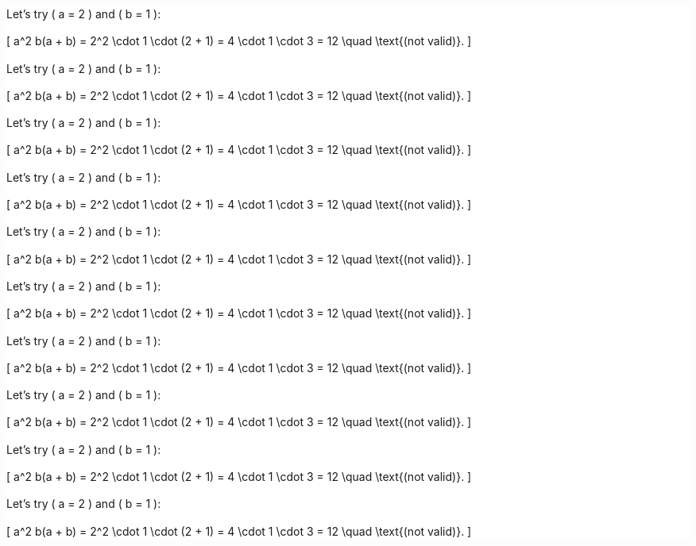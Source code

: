 Let’s try \( a = 2 \) and \( b = 1 \):

\[
a^2 b(a + b) = 2^2 \cdot 1 \cdot (2 + 1) = 4 \cdot 1 \cdot 3 = 12 \quad \text{(not valid)}.
\]

Let’s try \( a = 2 \) and \( b = 1 \):

\[
a^2 b(a + b) = 2^2 \cdot 1 \cdot (2 + 1) = 4 \cdot 1 \cdot 3 = 12 \quad \text{(not valid)}.
\]

Let’s try \( a = 2 \) and \( b = 1 \):

\[
a^2 b(a + b) = 2^2 \cdot 1 \cdot (2 + 1) = 4 \cdot 1 \cdot 3 = 12 \quad \text{(not valid)}.
\]

Let’s try \( a = 2 \) and \( b = 1 \):

\[
a^2 b(a + b) = 2^2 \cdot 1 \cdot (2 + 1) = 4 \cdot 1 \cdot 3 = 12 \quad \text{(not valid)}.
\]

Let’s try \( a = 2 \) and \( b = 1 \):

\[
a^2 b(a + b) = 2^2 \cdot 1 \cdot (2 + 1) = 4 \cdot 1 \cdot 3 = 12 \quad \text{(not valid)}.
\]

Let’s try \( a = 2 \) and \( b = 1 \):

\[
a^2 b(a + b) = 2^2 \cdot 1 \cdot (2 + 1) = 4 \cdot 1 \cdot 3 = 12 \quad \text{(not valid)}.
\]

Let’s try \( a = 2 \) and \( b = 1 \):

\[
a^2 b(a + b) = 2^2 \cdot 1 \cdot (2 + 1) = 4 \cdot 1 \cdot 3 = 12 \quad \text{(not valid)}.
\]

Let’s try \( a = 2 \) and \( b = 1 \):

\[
a^2 b(a + b) = 2^2 \cdot 1 \cdot (2 + 1) = 4 \cdot 1 \cdot 3 = 12 \quad \text{(not valid)}.
\]

Let’s try \( a = 2 \) and \( b = 1 \):

\[
a^2 b(a + b) = 2^2 \cdot 1 \cdot (2 + 1) = 4 \cdot 1 \cdot 3 = 12 \quad \text{(not valid)}.
\]

Let’s try \( a = 2 \) and \( b = 1 \):

\[
a^2 b(a + b) = 2^2 \cdot 1 \cdot (2 + 1) = 4 \cdot 1 \cdot 3 = 12 \quad \text{(not valid)}.
\]
